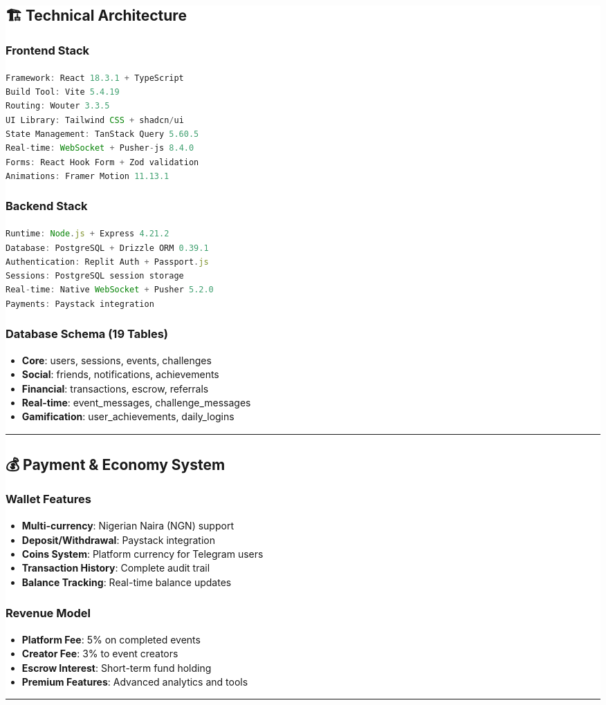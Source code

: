 
## 🏗️ Technical Architecture

### Frontend Stack
```typescript
Framework: React 18.3.1 + TypeScript
Build Tool: Vite 5.4.19
Routing: Wouter 3.3.5
UI Library: Tailwind CSS + shadcn/ui
State Management: TanStack Query 5.60.5
Real-time: WebSocket + Pusher-js 8.4.0
Forms: React Hook Form + Zod validation
Animations: Framer Motion 11.13.1
```

### Backend Stack
```typescript
Runtime: Node.js + Express 4.21.2
Database: PostgreSQL + Drizzle ORM 0.39.1
Authentication: Replit Auth + Passport.js
Sessions: PostgreSQL session storage
Real-time: Native WebSocket + Pusher 5.2.0
Payments: Paystack integration
```

### Database Schema (19 Tables)
- **Core**: users, sessions, events, challenges
- **Social**: friends, notifications, achievements
- **Financial**: transactions, escrow, referrals
- **Real-time**: event_messages, challenge_messages
- **Gamification**: user_achievements, daily_logins

---

## 💰 Payment & Economy System

### Wallet Features
- **Multi-currency**: Nigerian Naira (NGN) support
- **Deposit/Withdrawal**: Paystack integration
- **Coins System**: Platform currency for Telegram users
- **Transaction History**: Complete audit trail
- **Balance Tracking**: Real-time balance updates

### Revenue Model
- **Platform Fee**: 5% on completed events
- **Creator Fee**: 3% to event creators
- **Escrow Interest**: Short-term fund holding
- **Premium Features**: Advanced analytics and tools

---

